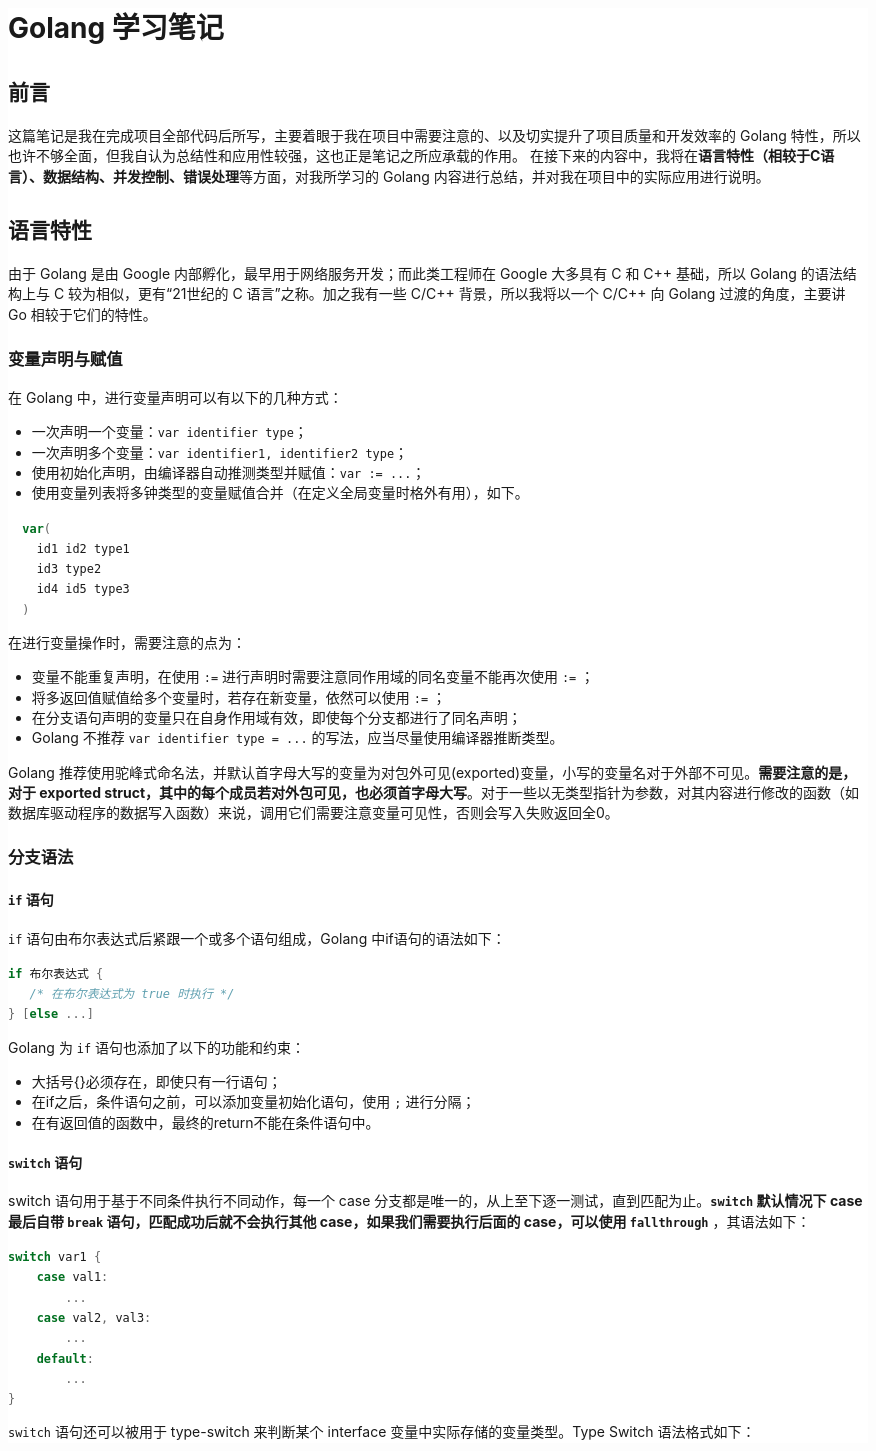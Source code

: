 # Golang 学习笔记

## 前言
这篇笔记是我在完成项目全部代码后所写，主要着眼于我在项目中需要注意的、以及切实提升了项目质量和开发效率的 Golang 特性，所以也许不够全面，但我自认为总结性和应用性较强，这也正是笔记之所应承载的作用。
在接下来的内容中，我将在**语言特性（相较于C语言）、数据结构、并发控制、错误处理**等方面，对我所学习的 Golang 内容进行总结，并对我在项目中的实际应用进行说明。

## 语言特性
由于 Golang 是由 Google 内部孵化，最早用于网络服务开发；而此类工程师在 Google 大多具有 C 和 C++ 基础，所以 Golang 的语法结构上与 C 较为相似，更有“21世纪的 C 语言”之称。加之我有一些 C/C++ 背景，所以我将以一个 C/C++ 向 Golang 过渡的角度，主要讲 Go 相较于它们的特性。

### 变量声明与赋值
在 Golang 中，进行变量声明可以有以下的几种方式：
- 一次声明一个变量：`var identifier type`；
- 一次声明多个变量：`var identifier1, identifier2 type`；
- 使用初始化声明，由编译器自动推测类型并赋值：`var := ...`；
- 使用变量列表将多钟类型的变量赋值合并（在定义全局变量时格外有用），如下。
```go
  var(
    id1 id2 type1
    id3 type2
    id4 id5 type3
  )
```

在进行变量操作时，需要注意的点为：
- 变量不能重复声明，在使用 `:=` 进行声明时需要注意同作用域的同名变量不能再次使用 `:=` ；
- 将多返回值赋值给多个变量时，若存在新变量，依然可以使用 `:=` ；
- 在分支语句声明的变量只在自身作用域有效，即使每个分支都进行了同名声明；
- Golang 不推荐 `var identifier type = ...` 的写法，应当尽量使用编译器推断类型。

Golang 推荐使用驼峰式命名法，并默认首字母大写的变量为对包外可见(exported)变量，小写的变量名对于外部不可见。**需要注意的是，对于 exported struct，其中的每个成员若对外包可见，也必须首字母大写**。对于一些以无类型指针为参数，对其内容进行修改的函数（如数据库驱动程序的数据写入函数）来说，调用它们需要注意变量可见性，否则会写入失败返回全0。

### 分支语法
#### `if` 语句
`if` 语句由布尔表达式后紧跟一个或多个语句组成，Golang 中if语句的语法如下：
```go
if 布尔表达式 {
   /* 在布尔表达式为 true 时执行 */
} [else ...]
```
Golang 为 `if` 语句也添加了以下的功能和约束：
- 大括号{}必须存在，即使只有一行语句；
- 在if之后，条件语句之前，可以添加变量初始化语句，使用 `;` 进行分隔；
- 在有返回值的函数中，最终的return不能在条件语句中。

#### `switch` 语句
switch 语句用于基于不同条件执行不同动作，每一个 case 分支都是唯一的，从上至下逐一测试，直到匹配为止。**`switch` 默认情况下 case 最后自带 `break` 语句，匹配成功后就不会执行其他 case，如果我们需要执行后面的 case，可以使用 `fallthrough`** ，其语法如下：
```go
switch var1 {
    case val1:
        ...
    case val2, val3:
        ...
    default:
        ...
}
```
`switch` 语句还可以被用于 type-switch 来判断某个 interface 变量中实际存储的变量类型。Type Switch 语法格式如下：
```go
```